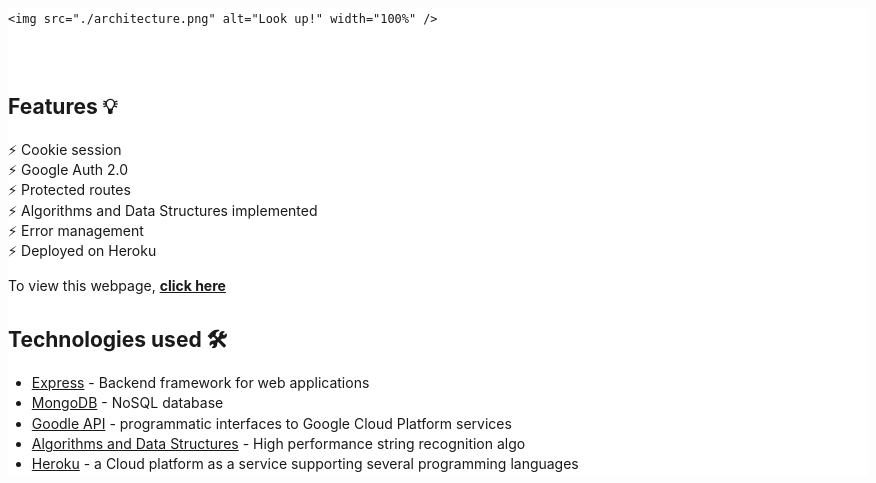     <img src="./architecture.png" alt="Look up!" width="100%" />
  </a>
  <br>
</h2>


## Features 💡
⚡️ Cookie session\
⚡️ Google Auth 2.0\
⚡️ Protected routes\
⚡️ Algorithms and Data Structures implemented\
⚡️ Error management\
⚡️ Deployed on Heroku

To view this webpage, **[click here](https://datadrive.netlify.app/)**


## Technologies used 🛠️
- [Express](https://expressjs.com/) - Backend framework for web applications
- [MongoDB](https://www.mongodb.com/) - NoSQL database
- [Goodle API](https://www.npmjs.com/package/googleapis) - programmatic interfaces to Google Cloud Platform services
- [Algorithms and Data Structures](https://heroicons.com/) - High performance string recognition algo
-  [Heroku](https://www.heroku.com/) - a Cloud platform as a service supporting several programming languages
